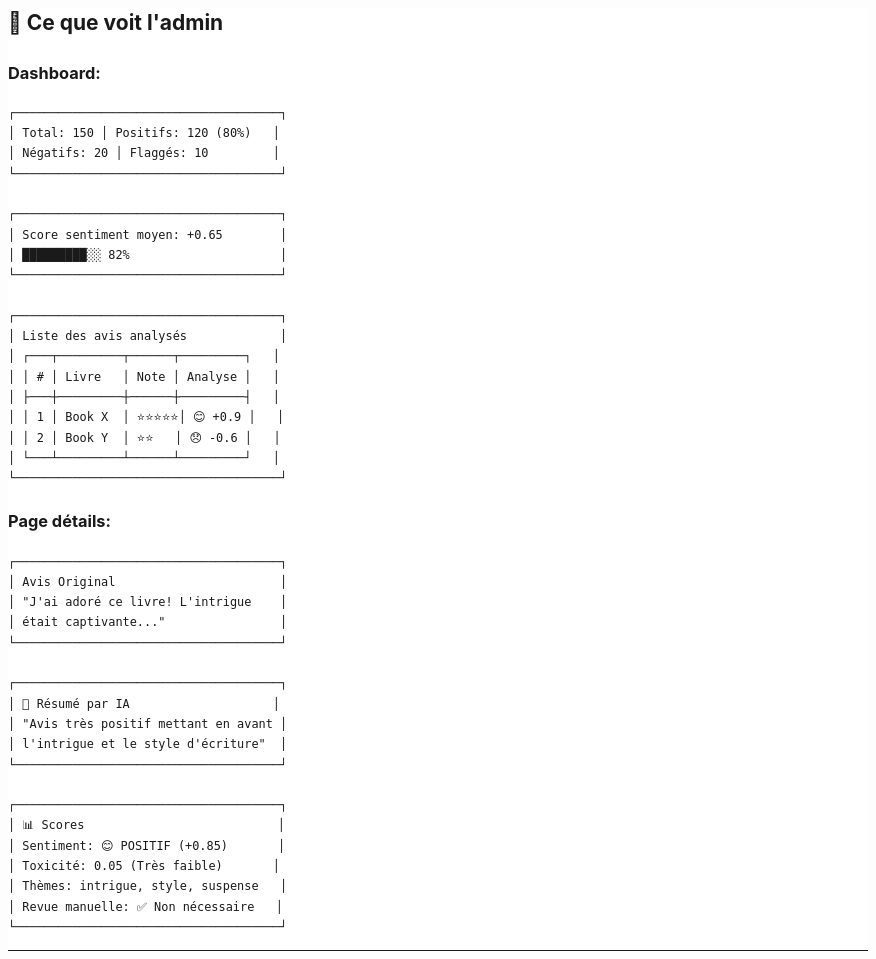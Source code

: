 
## 🎨 Ce que voit l'admin

### Dashboard:
```
┌─────────────────────────────────────┐
│ Total: 150 │ Positifs: 120 (80%)   │
│ Négatifs: 20 │ Flaggés: 10         │
└─────────────────────────────────────┘

┌─────────────────────────────────────┐
│ Score sentiment moyen: +0.65        │
│ █████████░░ 82%                     │
└─────────────────────────────────────┘

┌─────────────────────────────────────┐
│ Liste des avis analysés             │
│ ┌───┬─────────┬──────┬─────────┐   │
│ │ # │ Livre   │ Note │ Analyse │   │
│ ├───┼─────────┼──────┼─────────┤   │
│ │ 1 │ Book X  │ ⭐⭐⭐⭐⭐│ 😊 +0.9 │   │
│ │ 2 │ Book Y  │ ⭐⭐   │ 😞 -0.6 │   │
│ └───┴─────────┴──────┴─────────┘   │
└─────────────────────────────────────┘
```

### Page détails:
```
┌─────────────────────────────────────┐
│ Avis Original                       │
│ "J'ai adoré ce livre! L'intrigue    │
│ était captivante..."                │
└─────────────────────────────────────┘

┌─────────────────────────────────────┐
│ 🤖 Résumé par IA                    │
│ "Avis très positif mettant en avant │
│ l'intrigue et le style d'écriture"  │
└─────────────────────────────────────┘

┌─────────────────────────────────────┐
│ 📊 Scores                           │
│ Sentiment: 😊 POSITIF (+0.85)       │
│ Toxicité: 0.05 (Très faible)       │
│ Thèmes: intrigue, style, suspense   │
│ Revue manuelle: ✅ Non nécessaire   │
└─────────────────────────────────────┘
```

---
